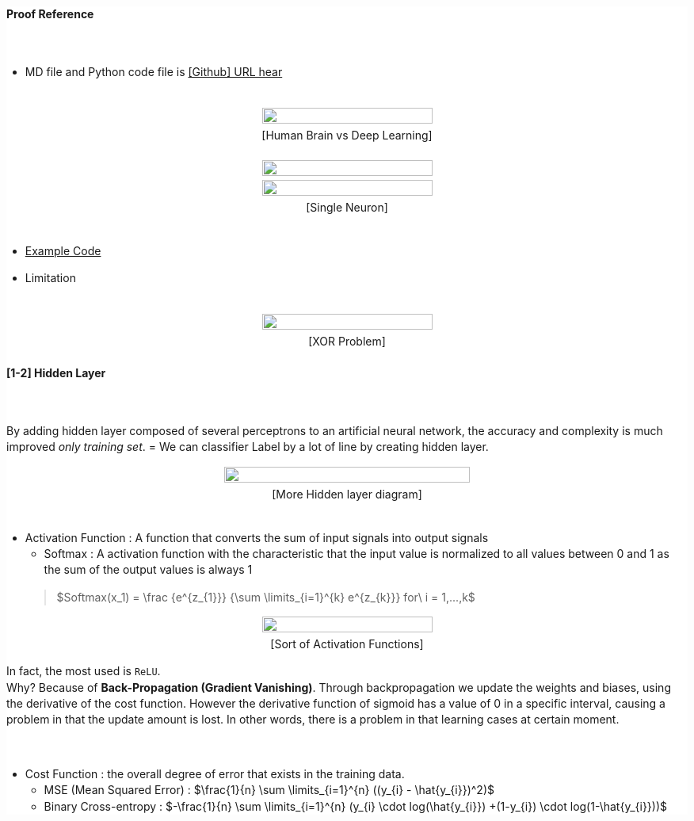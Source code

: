 #### Proof Reference
<br>

- MD file and Python code file is [[Github] URL hear](https://github.com/ChaHoHyun/Neural_Net_Study/blob/main/Summary_study_Neural_Net.md)

<br>
<center><img src="https://www.lgcns.com/wp-content/uploads/2021/11/99C360355E86DBB514.png" width="50%" height="100%"></center>
<center>[Human Brain vs Deep Learning]</center>
<br>
<center><img src="https://blog.kakaocdn.net/dn/ADQNA/btqNpHmaVSK/lRgSJKYPKRgkOtAQnBafuK/img.gif" width="50%" height="100%"></center>
<center><img src="https://gowrishankar.info/blog/do-you-know-we-can-approximate-any-continuous-function-with-a-single-hidden-layer-neural-network-a-visual-guide/single_neuron.png" width="50%" height="100%"></center>
<center>[Single Neuron]</center>
<br>

- [Example Code](./dl_algorithm/perceptron.ipynb)

- Limitation
<br>

<center><img src="https://encrypted-tbn0.gstatic.com/images?q=tbn:ANd9GcQOgA-qClvpVbeTSSPZm2y64vSdvDBtfvzgLw&usqp=CAU" width="50%" height="100%"></center>
<center>[XOR Problem]</center>

#### [1-2] Hidden Layer
<br>

By adding hidden layer composed of several perceptrons to an artificial neural network, the accuracy and complexity is much improved *only training set*. = We can classifier Label by a lot of line by creating hidden layer.

<center><img src="https://user-images.githubusercontent.com/57344945/103791132-6dec3080-5085-11eb-9f7c-52886b3d1bb2.png" width="60%" height="100%"></center>
<center>[More Hidden layer diagram]</center>
<br>

- Activation Function : A function that converts the sum of input signals into output signals
   - Softmax : A activation function with the characteristic that the input value is normalized to all values between 0 and 1 as the sum of the output values is always 1
   > $Softmax(x_1) = \frac {e^{z_{1}}} {\sum \limits_{i=1}^{k} e^{z_{k}}} for\ i = 1,...,k$ 

<center><img src="https://img1.daumcdn.net/thumb/R1280x0/?scode=mtistory2&fname=https%3A%2F%2Fblog.kakaocdn.net%2Fdn%2FvnQPJ%2FbtqEd7HdyUh%2FETBAZp5B17K8KiwAleT3HK%2Fimg.png" width="50%" height="100%"></center>
<center>[Sort of Activation Functions]</center>

In fact, the most used is `ReLU`. <br>
Why? Because of **Back-Propagation (Gradient Vanishing)**. Through backpropagation we update the weights and biases, using the derivative of the cost function. However the derivative function of sigmoid has a value of 0 in a specific interval, causing a problem in that the update amount is lost. In other words, there is a problem in that learning cases at certain moment.

<br>

- Cost Function : the overall degree of error that exists in the training data.
   - MSE (Mean Squared Error) : $\frac{1}{n} \sum \limits_{i=1}^{n} ((y_{i} - \hat{y_{i}})^2)$
   - Binary Cross-entropy : $-\frac{1}{n} \sum \limits_{i=1}^{n} (y_{i} \cdot log(\hat{y_{i}}) +(1-y_{i}) \cdot log(1-\hat{y_{i}}))$

